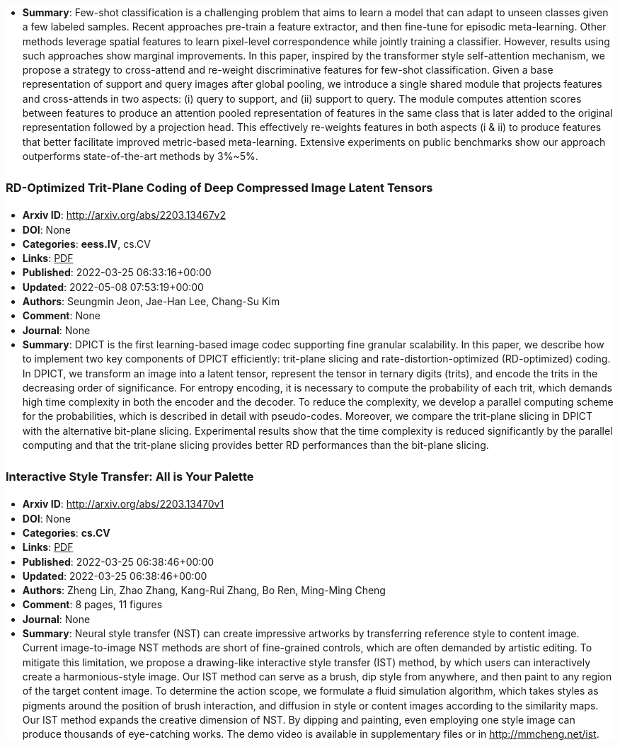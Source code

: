 - **Summary**: Few-shot classification is a challenging problem that aims to learn a model that can adapt to unseen classes given a few labeled samples. Recent approaches pre-train a feature extractor, and then fine-tune for episodic meta-learning. Other methods leverage spatial features to learn pixel-level correspondence while jointly training a classifier. However, results using such approaches show marginal improvements. In this paper, inspired by the transformer style self-attention mechanism, we propose a strategy to cross-attend and re-weight discriminative features for few-shot classification. Given a base representation of support and query images after global pooling, we introduce a single shared module that projects features and cross-attends in two aspects: (i) query to support, and (ii) support to query. The module computes attention scores between features to produce an attention pooled representation of features in the same class that is later added to the original representation followed by a projection head. This effectively re-weights features in both aspects (i & ii) to produce features that better facilitate improved metric-based meta-learning. Extensive experiments on public benchmarks show our approach outperforms state-of-the-art methods by 3%~5%.



### RD-Optimized Trit-Plane Coding of Deep Compressed Image Latent Tensors
- **Arxiv ID**: http://arxiv.org/abs/2203.13467v2
- **DOI**: None
- **Categories**: **eess.IV**, cs.CV
- **Links**: [PDF](http://arxiv.org/pdf/2203.13467v2)
- **Published**: 2022-03-25 06:33:16+00:00
- **Updated**: 2022-05-08 07:53:19+00:00
- **Authors**: Seungmin Jeon, Jae-Han Lee, Chang-Su Kim
- **Comment**: None
- **Journal**: None
- **Summary**: DPICT is the first learning-based image codec supporting fine granular scalability. In this paper, we describe how to implement two key components of DPICT efficiently: trit-plane slicing and rate-distortion-optimized (RD-optimized) coding. In DPICT, we transform an image into a latent tensor, represent the tensor in ternary digits (trits), and encode the trits in the decreasing order of significance. For entropy encoding, it is necessary to compute the probability of each trit, which demands high time complexity in both the encoder and the decoder. To reduce the complexity, we develop a parallel computing scheme for the probabilities, which is described in detail with pseudo-codes. Moreover, we compare the trit-plane slicing in DPICT with the alternative bit-plane slicing. Experimental results show that the time complexity is reduced significantly by the parallel computing and that the trit-plane slicing provides better RD performances than the bit-plane slicing.



### Interactive Style Transfer: All is Your Palette
- **Arxiv ID**: http://arxiv.org/abs/2203.13470v1
- **DOI**: None
- **Categories**: **cs.CV**
- **Links**: [PDF](http://arxiv.org/pdf/2203.13470v1)
- **Published**: 2022-03-25 06:38:46+00:00
- **Updated**: 2022-03-25 06:38:46+00:00
- **Authors**: Zheng Lin, Zhao Zhang, Kang-Rui Zhang, Bo Ren, Ming-Ming Cheng
- **Comment**: 8 pages, 11 figures
- **Journal**: None
- **Summary**: Neural style transfer (NST) can create impressive artworks by transferring reference style to content image. Current image-to-image NST methods are short of fine-grained controls, which are often demanded by artistic editing. To mitigate this limitation, we propose a drawing-like interactive style transfer (IST) method, by which users can interactively create a harmonious-style image. Our IST method can serve as a brush, dip style from anywhere, and then paint to any region of the target content image. To determine the action scope, we formulate a fluid simulation algorithm, which takes styles as pigments around the position of brush interaction, and diffusion in style or content images according to the similarity maps. Our IST method expands the creative dimension of NST. By dipping and painting, even employing one style image can produce thousands of eye-catching works. The demo video is available in supplementary files or in http://mmcheng.net/ist.
